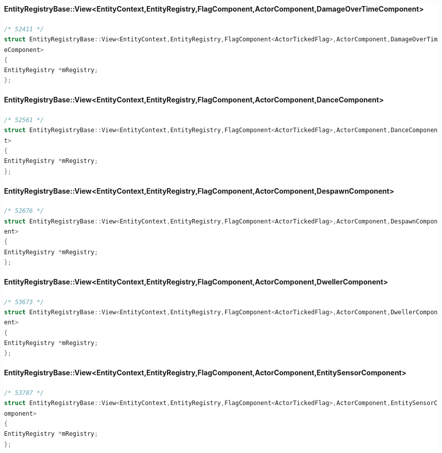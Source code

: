 ```cpp
```
#### EntityRegistryBase::View<EntityContext,EntityRegistry,FlagComponent<ActorTickedFlag>,ActorComponent,DamageOverTimeComponent>
```cpp
/* 52411 */
struct EntityRegistryBase::View<EntityContext,EntityRegistry,FlagComponent<ActorTickedFlag>,ActorComponent,DamageOverTimeComponent>
{
EntityRegistry *mRegistry;
};

```
#### EntityRegistryBase::View<EntityContext,EntityRegistry,FlagComponent<ActorTickedFlag>,ActorComponent,DanceComponent>
```cpp
/* 52561 */
struct EntityRegistryBase::View<EntityContext,EntityRegistry,FlagComponent<ActorTickedFlag>,ActorComponent,DanceComponent>
{
EntityRegistry *mRegistry;
};

```
#### EntityRegistryBase::View<EntityContext,EntityRegistry,FlagComponent<ActorTickedFlag>,ActorComponent,DespawnComponent>
```cpp
/* 52676 */
struct EntityRegistryBase::View<EntityContext,EntityRegistry,FlagComponent<ActorTickedFlag>,ActorComponent,DespawnComponent>
{
EntityRegistry *mRegistry;
};

```
#### EntityRegistryBase::View<EntityContext,EntityRegistry,FlagComponent<ActorTickedFlag>,ActorComponent,DwellerComponent>
```cpp
/* 53673 */
struct EntityRegistryBase::View<EntityContext,EntityRegistry,FlagComponent<ActorTickedFlag>,ActorComponent,DwellerComponent>
{
EntityRegistry *mRegistry;
};

```
#### EntityRegistryBase::View<EntityContext,EntityRegistry,FlagComponent<ActorTickedFlag>,ActorComponent,EntitySensorComponent>
```cpp
/* 53787 */
struct EntityRegistryBase::View<EntityContext,EntityRegistry,FlagComponent<ActorTickedFlag>,ActorComponent,EntitySensorComponent>
{
EntityRegistry *mRegistry;
};

```